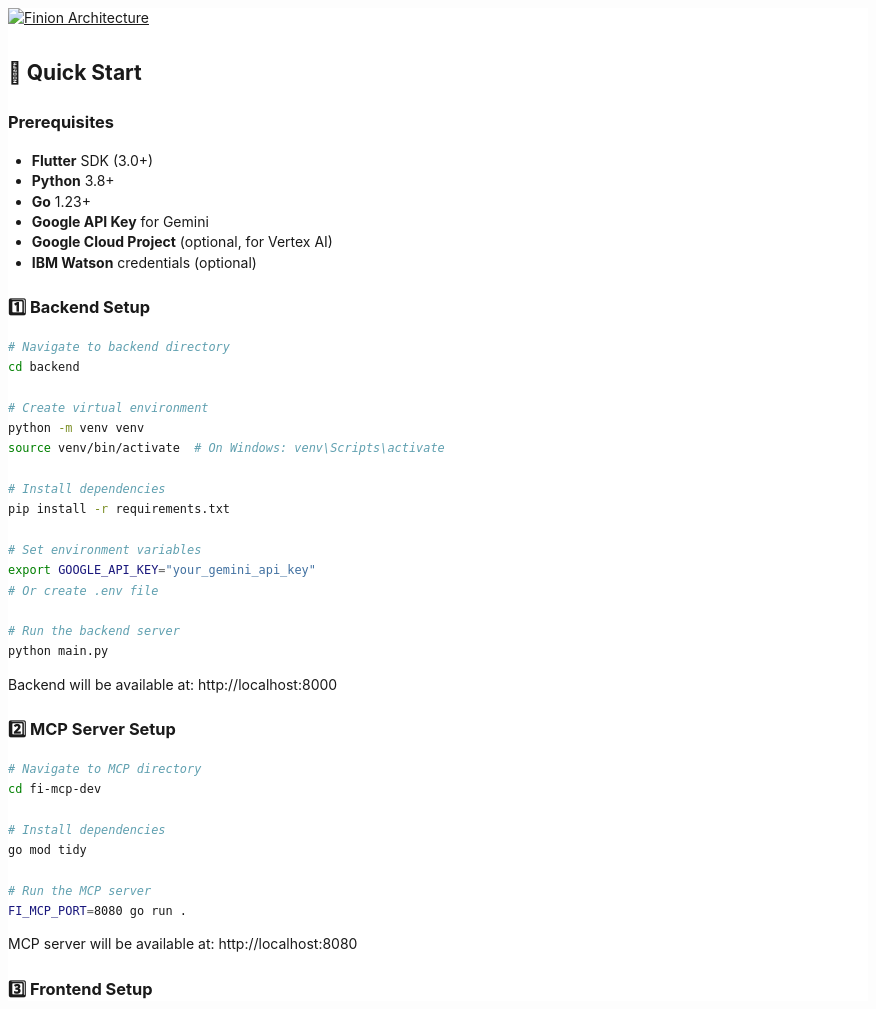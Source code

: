 [<img src="docs/architecture.png" alt="Finion Architecture" width="100%">](https://drive.google.com/file/d/1mZSSh-DG3EQbLjvidy1omMhwLHxM92oA/view)

## 🚀 Quick Start

### Prerequisites
- **Flutter** SDK (3.0+)
- **Python** 3.8+
- **Go** 1.23+
- **Google API Key** for Gemini
- **Google Cloud Project** (optional, for Vertex AI)
- **IBM Watson** credentials (optional)

### 1️⃣ Backend Setup

```bash
# Navigate to backend directory
cd backend

# Create virtual environment
python -m venv venv
source venv/bin/activate  # On Windows: venv\Scripts\activate

# Install dependencies
pip install -r requirements.txt

# Set environment variables
export GOOGLE_API_KEY="your_gemini_api_key"
# Or create .env file

# Run the backend server
python main.py
```

Backend will be available at: http://localhost:8000

### 2️⃣ MCP Server Setup

```bash
# Navigate to MCP directory
cd fi-mcp-dev

# Install dependencies
go mod tidy

# Run the MCP server
FI_MCP_PORT=8080 go run .
```

MCP server will be available at: http://localhost:8080

### 3️⃣ Frontend Setup
